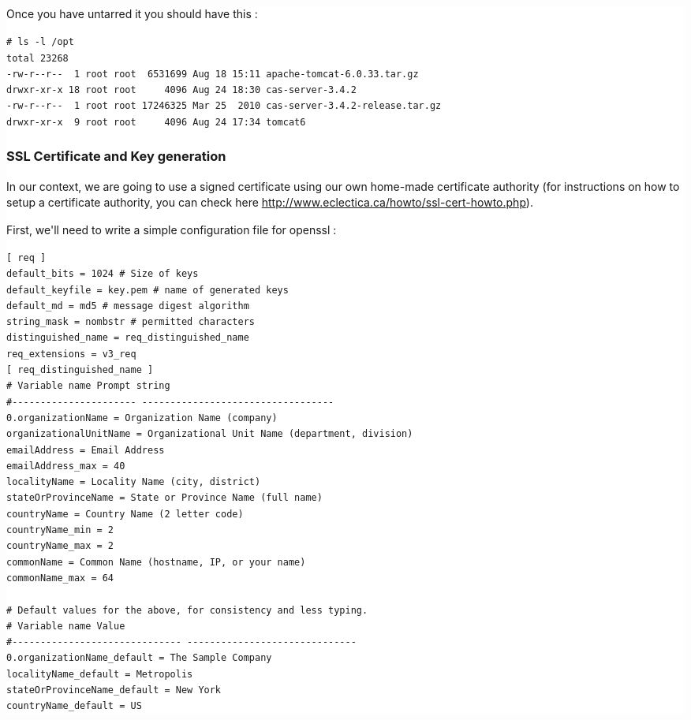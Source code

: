 Once you have untarred it you should have this :

    # ls -l /opt
    total 23268
    -rw-r--r--  1 root root  6531699 Aug 18 15:11 apache-tomcat-6.0.33.tar.gz
    drwxr-xr-x 18 root root     4096 Aug 24 18:30 cas-server-3.4.2
    -rw-r--r--  1 root root 17246325 Mar 25  2010 cas-server-3.4.2-release.tar.gz
    drwxr-xr-x  9 root root     4096 Aug 24 17:34 tomcat6

### SSL Certificate and Key generation
In our context, we are going to use a signed certificate using our own home-made 
certificate authority (for instructions on how to setup a certificate authority,
you can check here <http://www.eclectica.ca/howto/ssl-cert-howto.php>).

First, we'll need to write a simple configuration file for openssl :

    [ req ]
    default_bits = 1024 # Size of keys
    default_keyfile = key.pem # name of generated keys
    default_md = md5 # message digest algorithm
    string_mask = nombstr # permitted characters
    distinguished_name = req_distinguished_name
    req_extensions = v3_req
    [ req_distinguished_name ]
    # Variable name Prompt string
    #---------------------- ----------------------------------
    0.organizationName = Organization Name (company)
    organizationalUnitName = Organizational Unit Name (department, division)
    emailAddress = Email Address
    emailAddress_max = 40
    localityName = Locality Name (city, district)
    stateOrProvinceName = State or Province Name (full name)
    countryName = Country Name (2 letter code)
    countryName_min = 2
    countryName_max = 2
    commonName = Common Name (hostname, IP, or your name)
    commonName_max = 64

    # Default values for the above, for consistency and less typing.
    # Variable name Value
    #------------------------------ ------------------------------
    0.organizationName_default = The Sample Company
    localityName_default = Metropolis
    stateOrProvinceName_default = New York
    countryName_default = US
